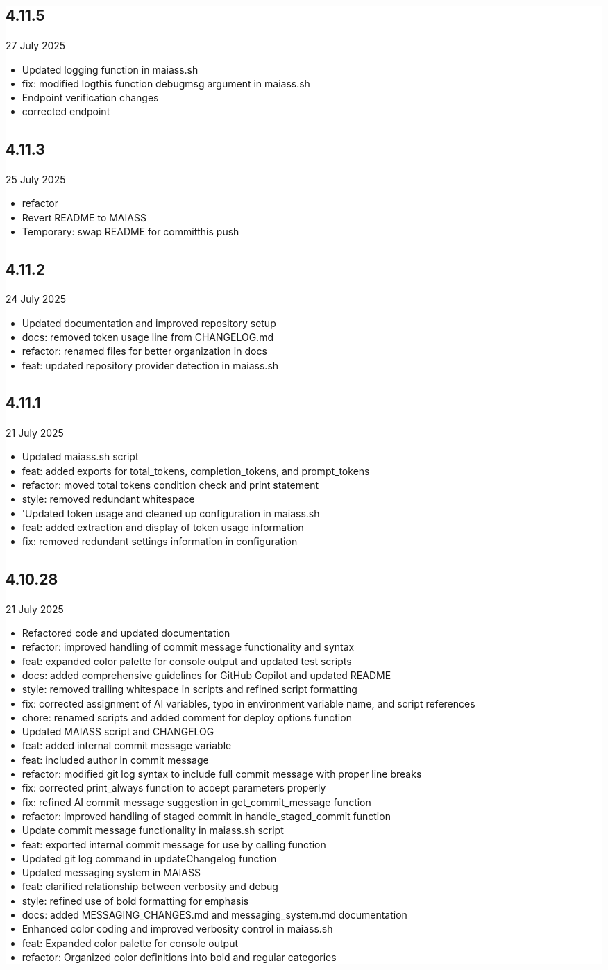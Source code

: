 ## 4.11.5
27 July 2025

- Updated logging function in maiass.sh
- fix: modified logthis function debugmsg argument in maiass.sh
- Endpoint verification changes
- corrected endpoint

## 4.11.3
25 July 2025

- refactor
- Revert README to MAIASS
- Temporary: swap README for committhis push

## 4.11.2
24 July 2025

- Updated documentation and improved repository setup
- docs: removed token usage line from CHANGELOG.md
- refactor: renamed files for better organization in docs
- feat: updated repository provider detection in maiass.sh

## 4.11.1
21 July 2025

- Updated maiass.sh script
- feat: added exports for total_tokens, completion_tokens, and prompt_tokens
- refactor: moved total tokens condition check and print statement
- style: removed redundant whitespace
- 'Updated token usage and cleaned up configuration in maiass.sh
- feat: added extraction and display of token usage information
- fix: removed redundant settings information in configuration

## 4.10.28
21 July 2025

- Refactored code and updated documentation
- refactor: improved handling of commit message functionality and syntax
- feat: expanded color palette for console output and updated test scripts
- docs: added comprehensive guidelines for GitHub Copilot and updated README
- style: removed trailing whitespace in scripts and refined script formatting
- fix: corrected assignment of AI variables, typo in environment variable name, and script references
- chore: renamed scripts and added comment for deploy options function
- Updated MAIASS script and CHANGELOG
- feat: added internal commit message variable
- feat: included author in commit message
- refactor: modified git log syntax to include full commit message with proper line breaks
- fix: corrected print_always function to accept parameters properly
- fix: refined AI commit message suggestion in get_commit_message function
- refactor: improved handling of staged commit in handle_staged_commit function
- Update commit message functionality in maiass.sh script
- feat: exported internal commit message for use by calling function
- Updated git log command in updateChangelog function
- Updated messaging system in MAIASS
- feat: clarified relationship between verbosity and debug
- style: refined use of bold formatting for emphasis
- docs: added MESSAGING_CHANGES.md and messaging_system.md documentation
- Enhanced color coding and improved verbosity control in maiass.sh
- feat: Expanded color palette for console output
- refactor: Organized color definitions into bold and regular categories